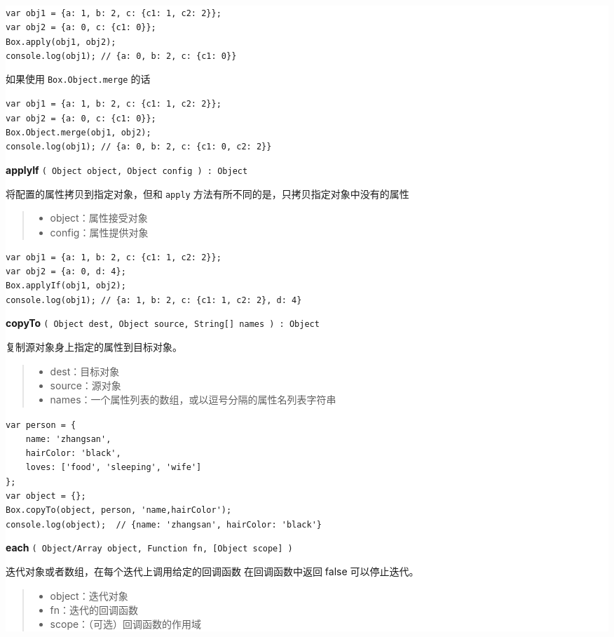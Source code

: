 ```
var obj1 = {a: 1, b: 2, c: {c1: 1, c2: 2}};
var obj2 = {a: 0, c: {c1: 0}};
Box.apply(obj1, obj2);
console.log(obj1); // {a: 0, b: 2, c: {c1: 0}}
```

如果使用 `Box.Object.merge` 的话

```
var obj1 = {a: 1, b: 2, c: {c1: 1, c2: 2}};
var obj2 = {a: 0, c: {c1: 0}};
Box.Object.merge(obj1, obj2);
console.log(obj1); // {a: 0, b: 2, c: {c1: 0, c2: 2}}
```




**applyIf** `( Object object, Object config ) : Object`

将配置的属性拷贝到指定对象，但和 `apply` 方法有所不同的是，只拷贝指定对象中没有的属性

> - object：属性接受对象
> - config：属性提供对象

``` 
var obj1 = {a: 1, b: 2, c: {c1: 1, c2: 2}};
var obj2 = {a: 0, d: 4};
Box.applyIf(obj1, obj2);
console.log(obj1); // {a: 1, b: 2, c: {c1: 1, c2: 2}, d: 4}
```



**copyTo** `( Object dest, Object source, String[] names ) : Object`

复制源对象身上指定的属性到目标对象。

> - dest：目标对象
> - source：源对象
> - names：一个属性列表的数组，或以逗号分隔的属性名列表字符串

```
var person = {
	name: 'zhangsan',
	hairColor: 'black',
	loves: ['food', 'sleeping', 'wife']
};
var object = {};
Box.copyTo(object, person, 'name,hairColor');
console.log(object);  // {name: 'zhangsan', hairColor: 'black'}
```




**each** `( Object/Array object, Function fn, [Object scope] )`

迭代对象或者数组，在每个迭代上调用给定的回调函数 在回调函数中返回 false 可以停止迭代。

> - object：迭代对象
> - fn：迭代的回调函数
> - scope：（可选）回调函数的作用域
